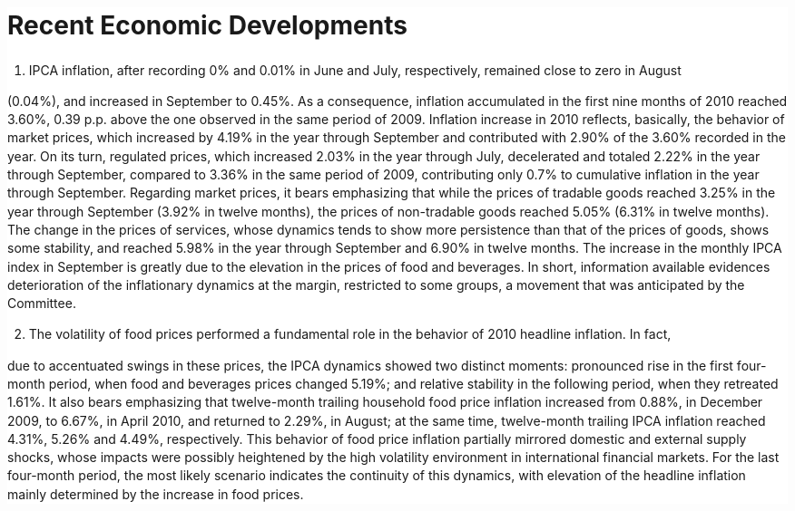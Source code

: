 # Recent Economic Developments

1. IPCA inflation, after recording 0% and 0.01% in June and July, respectively, remained close to zero in August

(0.04%), and increased in September to 0.45%. As a consequence, inflation accumulated in the first nine months
of 2010 reached 3.60%, 0.39 p.p. above the one observed in the same period of 2009. Inflation increase in 2010
reflects, basically, the behavior of market prices, which increased by 4.19% in the year through September and
contributed with 2.90% of the 3.60% recorded in the year. On its turn, regulated prices, which increased 2.03% in
the year through July, decelerated and totaled 2.22% in the year through September, compared to 3.36% in the
same period of 2009, contributing only 0.7% to cumulative inflation in the year through September. Regarding
market prices, it bears emphasizing that while the prices of tradable goods reached 3.25% in the year through
September (3.92% in twelve months), the prices of non-tradable goods reached 5.05% (6.31% in twelve months).
The change in the prices of services, whose dynamics tends to show more persistence than that of the prices of
goods, shows some stability, and reached 5.98% in the year through September and 6.90% in twelve months. The
increase in the monthly IPCA index in September is greatly due to the elevation in the prices of food and
beverages. In short, information available evidences deterioration of the inflationary dynamics at the margin,
restricted to some groups, a movement that was anticipated by the Committee.

2. The volatility of food prices performed a fundamental role in the behavior of 2010 headline inflation. In fact,

due to accentuated swings in these prices, the IPCA dynamics showed two distinct moments: pronounced rise in
the first four-month period, when food and beverages prices changed 5.19%; and relative stability in the following
period, when they retreated 1.61%. It also bears emphasizing that twelve-month trailing household food price
inflation increased from 0.88%, in December 2009, to 6.67%, in April 2010, and returned to 2.29%, in August; at
the same time, twelve-month trailing IPCA inflation reached 4.31%, 5.26% and 4.49%, respectively. This behavior
of food price inflation partially mirrored domestic and external supply shocks, whose impacts were possibly
heightened by the high volatility environment in international financial markets. For the last four-month period, the
most likely scenario indicates the continuity of this dynamics, with elevation of the headline inflation mainly
determined by the increase in food prices.
